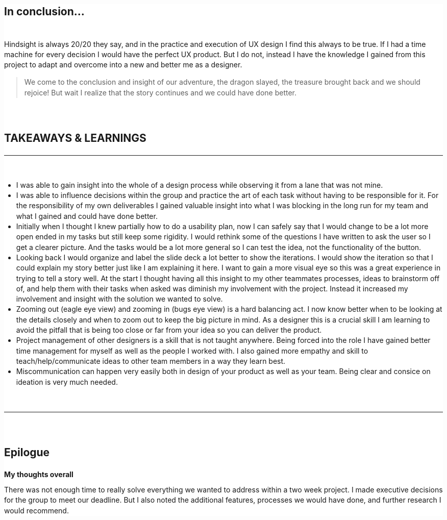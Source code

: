 <h2>In conclusion...</h2>
<br/>
Hindsight is always 20/20 they say, and in the practice and execution of UX design I find this always to be true.  If I had a time machine for every decision I would have the perfect UX product.  But I do not, instead I have the knowledge I gained from this project to adapt and overcome into a new and better me as a designer. 

> We come to the conclusion and insight of our adventure, the dragon slayed, the treasure brought back and we should rejoice! But wait I realize that the story continues and we could have done better. 

<br/>
<h2>TAKEAWAYS & LEARNINGS</h2>
<hr/>
<p style="margin-bottom: 0px;">
	<br/>
</p>

* I was able to gain insight into the whole of a design process while observing it from a lane that was not mine.  
* I was able to influence decisions within the group and practice the art of each task without having to be responsible for it.  For the responsibility  of my own deliverables I gained valuable insight into what I was blocking in the long run for my team and what I gained and could have done better.  
* Initially when I thought I knew partially how to do a usability plan, now I can safely say that I would change to be a lot more open ended in my tasks but still keep some rigidity.  I would rethink some of the questions I have written to ask the user so I get a clearer picture.  And the tasks would be a lot more general so I can test the idea, not the functionality of the button.  
* Looking back I would organize and label the slide deck a lot better to show the iterations.  I would show the iteration so that I could explain my story better just like I am explaining it here.  I want to gain a more visual eye so this was a great experience in trying to tell a story well.  At the start I thought having all this insight to my other teammates processes, ideas to brainstorm off of, and help them with their tasks when asked was diminish my involvement with the project.  Instead it increased my involvement and insight with the solution we wanted to solve. 
* Zooming out (eagle eye view) and zooming in (bugs eye view) is a hard balancing act.  I now know better when to be looking at the details closely and when to zoom out to keep the big picture in mind.  As a designer this is a crucial skill I am learning to avoid the pitfall that is being too close or far from your idea so you can deliver the product.  
* Project management of other designers is a skill that is not taught anywhere.  Being forced into the role I have gained better time management for myself as well as the people I worked with.  I also gained more empathy and skill to teach/help/communicate ideas to other team members in a way they learn best.
* Miscommunication can happen very easily both in design of your product as well as your team.  Being clear and consice on ideation is very much needed.  


<br/>
<hr/>
<br/>


<h2>Epilogue</h2>

<h4 style="margin-top: 15px; margin-bottom: 10px;">My thoughts overall</h4>
There was not enough time to really solve everything we wanted to address within a two week project.  I made executive decisions for the group to meet our deadline.  But I also noted the additional features, processes we would have done, and further research I would recommend.  
